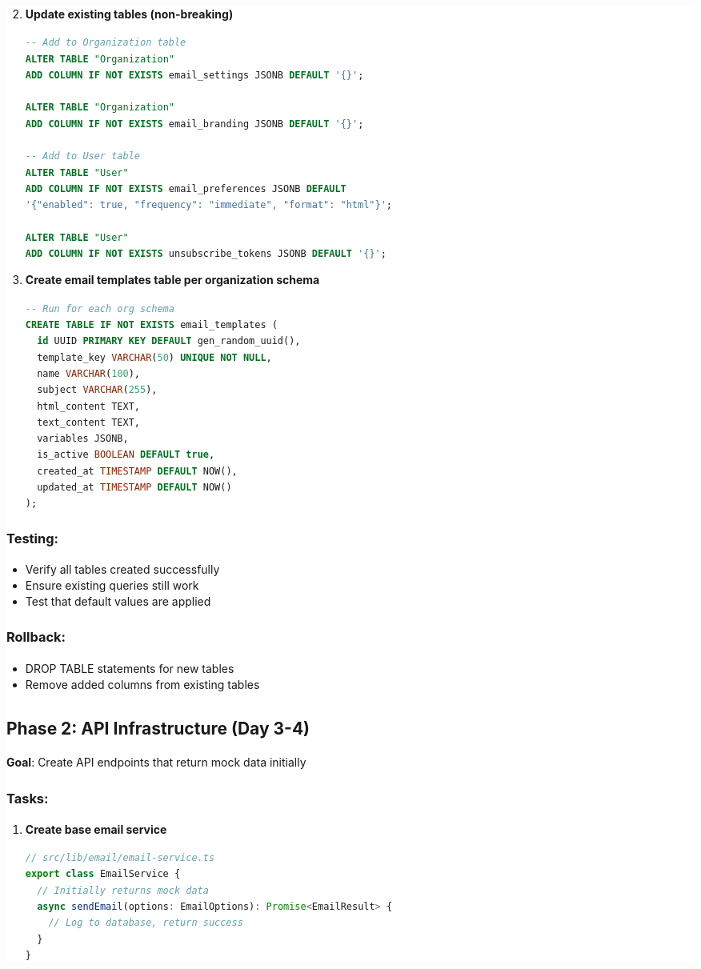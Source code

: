    ```sql
   ```

2. **Update existing tables (non-breaking)**
   ```sql
   -- Add to Organization table
   ALTER TABLE "Organization" 
   ADD COLUMN IF NOT EXISTS email_settings JSONB DEFAULT '{}';
   
   ALTER TABLE "Organization" 
   ADD COLUMN IF NOT EXISTS email_branding JSONB DEFAULT '{}';

   -- Add to User table
   ALTER TABLE "User" 
   ADD COLUMN IF NOT EXISTS email_preferences JSONB DEFAULT 
   '{"enabled": true, "frequency": "immediate", "format": "html"}';
   
   ALTER TABLE "User" 
   ADD COLUMN IF NOT EXISTS unsubscribe_tokens JSONB DEFAULT '{}';
   ```

3. **Create email templates table per organization schema**
   ```sql
   -- Run for each org schema
   CREATE TABLE IF NOT EXISTS email_templates (
     id UUID PRIMARY KEY DEFAULT gen_random_uuid(),
     template_key VARCHAR(50) UNIQUE NOT NULL,
     name VARCHAR(100),
     subject VARCHAR(255),
     html_content TEXT,
     text_content TEXT,
     variables JSONB,
     is_active BOOLEAN DEFAULT true,
     created_at TIMESTAMP DEFAULT NOW(),
     updated_at TIMESTAMP DEFAULT NOW()
   );
   ```

### Testing:
- Verify all tables created successfully
- Ensure existing queries still work
- Test that default values are applied

### Rollback:
- DROP TABLE statements for new tables
- Remove added columns from existing tables

## Phase 2: API Infrastructure (Day 3-4)
**Goal**: Create API endpoints that return mock data initially

### Tasks:
1. **Create base email service**
   ```typescript
   // src/lib/email/email-service.ts
   export class EmailService {
     // Initially returns mock data
     async sendEmail(options: EmailOptions): Promise<EmailResult> {
       // Log to database, return success
     }
   }
   ```

